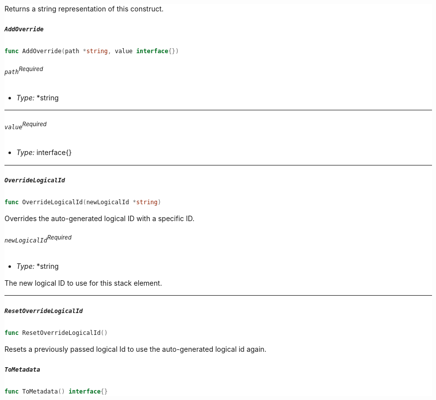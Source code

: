 Returns a string representation of this construct.

##### `AddOverride` <a name="AddOverride" id="rhizo-co-terraform-provider-vantage.folder.Folder.addOverride"></a>

```go
func AddOverride(path *string, value interface{})
```

###### `path`<sup>Required</sup> <a name="path" id="rhizo-co-terraform-provider-vantage.folder.Folder.addOverride.parameter.path"></a>

- *Type:* *string

---

###### `value`<sup>Required</sup> <a name="value" id="rhizo-co-terraform-provider-vantage.folder.Folder.addOverride.parameter.value"></a>

- *Type:* interface{}

---

##### `OverrideLogicalId` <a name="OverrideLogicalId" id="rhizo-co-terraform-provider-vantage.folder.Folder.overrideLogicalId"></a>

```go
func OverrideLogicalId(newLogicalId *string)
```

Overrides the auto-generated logical ID with a specific ID.

###### `newLogicalId`<sup>Required</sup> <a name="newLogicalId" id="rhizo-co-terraform-provider-vantage.folder.Folder.overrideLogicalId.parameter.newLogicalId"></a>

- *Type:* *string

The new logical ID to use for this stack element.

---

##### `ResetOverrideLogicalId` <a name="ResetOverrideLogicalId" id="rhizo-co-terraform-provider-vantage.folder.Folder.resetOverrideLogicalId"></a>

```go
func ResetOverrideLogicalId()
```

Resets a previously passed logical Id to use the auto-generated logical id again.

##### `ToMetadata` <a name="ToMetadata" id="rhizo-co-terraform-provider-vantage.folder.Folder.toMetadata"></a>

```go
func ToMetadata() interface{}
```
